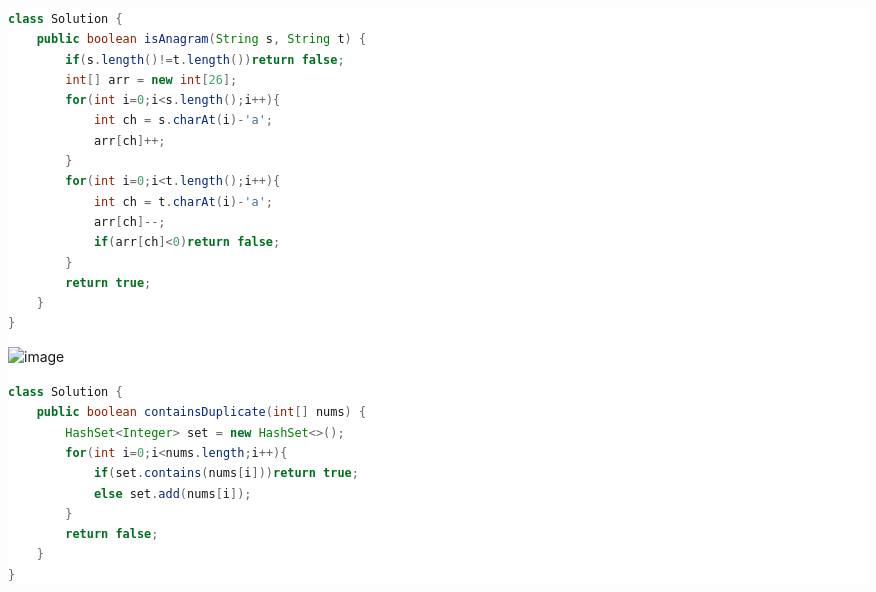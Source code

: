 ```java
class Solution {
    public boolean isAnagram(String s, String t) {
        if(s.length()!=t.length())return false;
        int[] arr = new int[26];
        for(int i=0;i<s.length();i++){
            int ch = s.charAt(i)-'a';
            arr[ch]++;
        }
        for(int i=0;i<t.length();i++){
            int ch = t.charAt(i)-'a';
            arr[ch]--;
            if(arr[ch]<0)return false;
        }
        return true;
    }
}
```
<img width="667" height="349" alt="image" src="https://github.com/user-attachments/assets/69fd5190-4b0c-41c1-b832-58b60fb2259b" />

```java
class Solution {
    public boolean containsDuplicate(int[] nums) {
        HashSet<Integer> set = new HashSet<>();
        for(int i=0;i<nums.length;i++){
            if(set.contains(nums[i]))return true;
            else set.add(nums[i]);
        }
        return false;
    }
}
```


